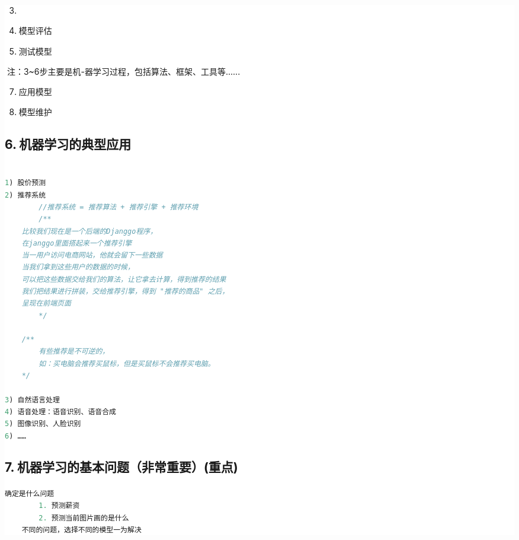 

3) 

5) 模型评估

6) 测试模型

​	注：3~6步主要是机-器学习过程，包括算法、框架、工具等......

7) 应用模型

8) 模型维护



## 6. 机器学习的典型应用

```javascript

1) 股价预测
2) 推荐系统
		//推荐系统 = 推荐算法 + 推荐引擎 + 推荐环境
		/**
    比较我们现在是一个后端的Djanggo程序，
    在janggo里面搭起来一个推荐引擎
    当一用户访问电商网站，他就会留下一些数据
    当我们拿到这些用户的数据的时候，
    可以把这些数据交给我们的算法，让它拿去计算，得到推荐的结果
    我们把结果进行拼装，交给推荐引擎，得到 "推荐的商品" 之后，
    呈现在前端页面
		*/

	/**
		有些推荐是不可逆的，
		如：买电脑会推荐买鼠标，但是买鼠标不会推荐买电脑。
	*/

3) 自然语言处理
4) 语音处理：语音识别、语音合成
5) 图像识别、人脸识别
6) ……


```







## 7. 机器学习的基本问题（非常重要）(重点)

```javascript
确定是什么问题
		1. 预测薪资
		2. 预测当前图片画的是什么
	不同的问题，选择不同的模型一为解决
```
